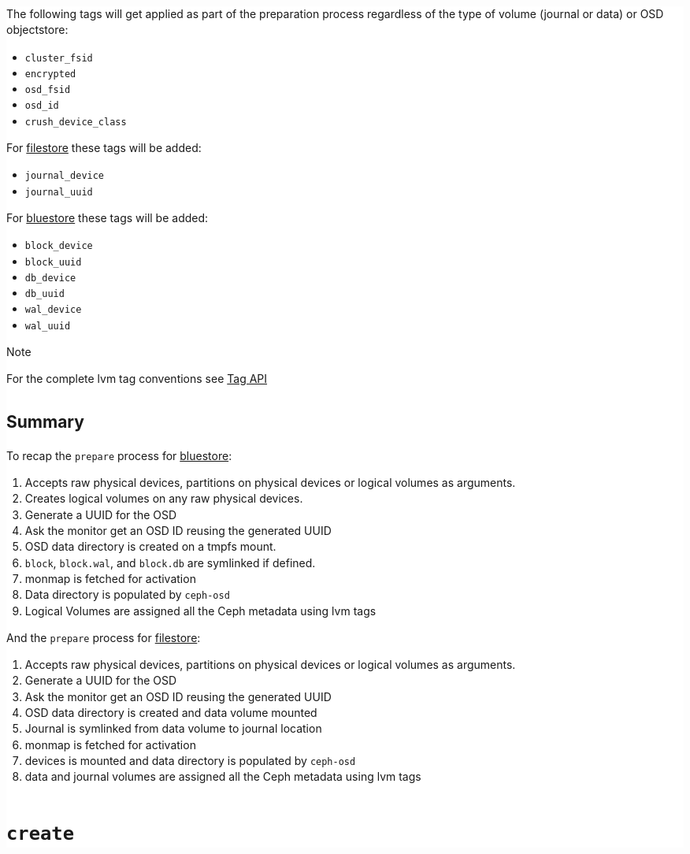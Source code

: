 The following tags will get applied as part of the preparation process regardless of the type of volume (journal or data) or OSD objectstore:

- `cluster_fsid`
- `encrypted`
- `osd_fsid`
- `osd_id`
- `crush_device_class`

For [filestore](https://docs.ceph.com/en/latest/glossary/#term-filestore) these tags will be added:

- `journal_device`
- `journal_uuid`

For [bluestore](https://docs.ceph.com/en/latest/glossary/#term-bluestore) these tags will be added:

- `block_device`
- `block_uuid`
- `db_device`
- `db_uuid`
- `wal_device`
- `wal_uuid`

Note

For the complete lvm tag conventions see [Tag API](https://docs.ceph.com/en/latest/dev/ceph-volume/lvm/#ceph-volume-lvm-tag-api)

## Summary

To recap the `prepare` process for [bluestore](https://docs.ceph.com/en/latest/glossary/#term-bluestore):

1. Accepts raw physical devices, partitions on physical devices or logical volumes as arguments.
2. Creates logical volumes on any raw physical devices.
3. Generate a UUID for the OSD
4. Ask the monitor get an OSD ID reusing the generated UUID
5. OSD data directory is created on a tmpfs mount.
6. `block`, `block.wal`, and `block.db` are symlinked if defined.
7. monmap is fetched for activation
8. Data directory is populated by `ceph-osd`
9. Logical Volumes are assigned all the Ceph metadata using lvm tags

And the `prepare` process for [filestore](https://docs.ceph.com/en/latest/glossary/#term-filestore):

1. Accepts raw physical devices, partitions on physical devices or logical volumes as arguments.
2. Generate a UUID for the OSD
3. Ask the monitor get an OSD ID reusing the generated UUID
4. OSD data directory is created and data volume mounted
5. Journal is symlinked from data volume to journal location
6. monmap is fetched for activation
7. devices is mounted and data directory is populated by `ceph-osd`
8. data and journal volumes are assigned all the Ceph metadata using lvm tags

# `create`
